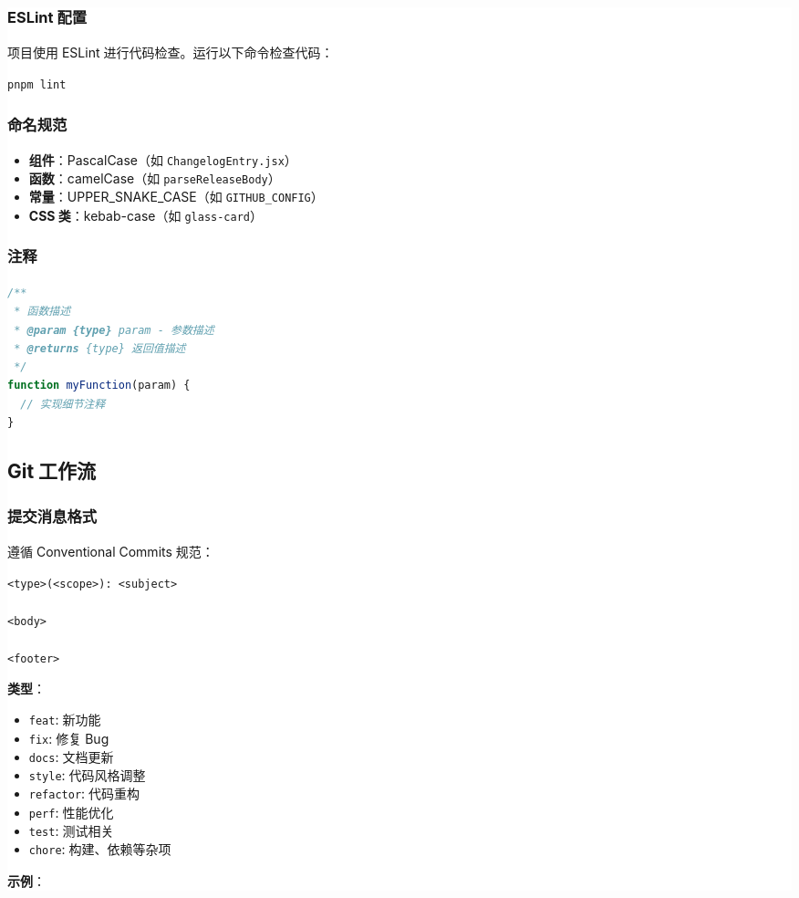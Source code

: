 ### ESLint 配置

项目使用 ESLint 进行代码检查。运行以下命令检查代码：

```bash
pnpm lint
```

### 命名规范

- **组件**：PascalCase（如 `ChangelogEntry.jsx`）
- **函数**：camelCase（如 `parseReleaseBody`）
- **常量**：UPPER_SNAKE_CASE（如 `GITHUB_CONFIG`）
- **CSS 类**：kebab-case（如 `glass-card`）

### 注释

```javascript
/**
 * 函数描述
 * @param {type} param - 参数描述
 * @returns {type} 返回值描述
 */
function myFunction(param) {
  // 实现细节注释
}
```

## Git 工作流

### 提交消息格式

遵循 Conventional Commits 规范：

```
<type>(<scope>): <subject>

<body>

<footer>
```

**类型**：
- `feat`: 新功能
- `fix`: 修复 Bug
- `docs`: 文档更新
- `style`: 代码风格调整
- `refactor`: 代码重构
- `perf`: 性能优化
- `test`: 测试相关
- `chore`: 构建、依赖等杂项

**示例**：
